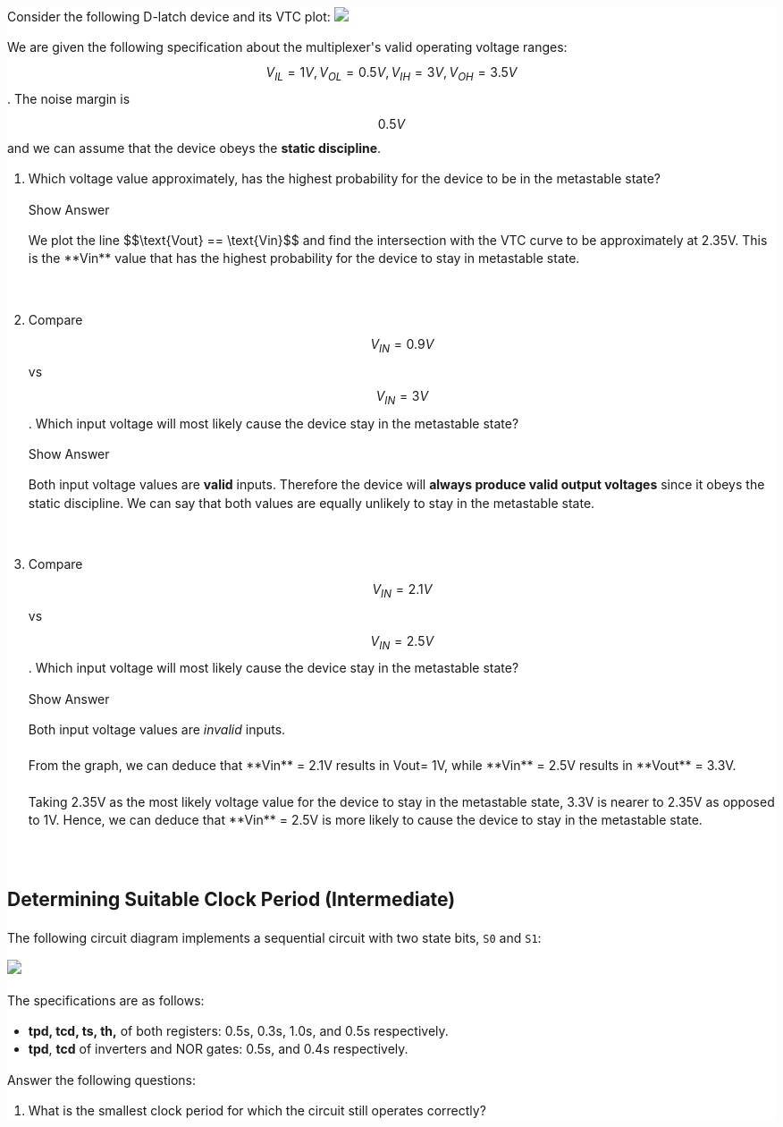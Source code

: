 Consider the following D-latch device and its VTC plot:
<img src="https://dropbox.com/s/ojcjpgj8g7da5oj/Q9.png?raw=1" style="width: 70%;">
  

We are given the following specification about the multiplexer's valid operating voltage ranges: $$V_{IL} = 1V, V_{OL} = 0.5V, V_{IH} = 3V, V_{OH} = 3.5V$$. The noise margin is $$0.5V$$ and we can assume that the device obeys the **static discipline**.

1.  Which voltage value approximately, has the highest probability for the device to be in the metastable state?

	<div  cursor="pointer"  class="collapsible">Show Answer</div>  <div  class="content_answer">
	<p>
	We plot the line $$\text{Vout} == \text{Vin}$$ and find the intersection with the VTC curve to be approximately at 2.35V. This is the **Vin** value that has the highest probability for the device to stay in metastable state.
	</p>
	</div><br>

1.  Compare $$V_{IN} = 0.9V$$ vs $$V_{IN} = 3V$$. Which input voltage will most likely  cause the device stay in the metastable state?
	<div  cursor="pointer"  class="collapsible">Show Answer</div>  <div  class="content_answer">
	<p>
	Both input voltage values are <strong>valid</strong> inputs. Therefore the device will <strong>always produce valid output voltages</strong> since it obeys the static discipline. We can say that both values are equally unlikely to stay in the metastable state.
	</p>
	</div><br>

1.  Compare $$V_{IN} = 2.1V$$ vs $$V_{IN} = 2.5V$$. Which input voltage will most likely  cause the device stay in the metastable state?

	<div  cursor="pointer"  class="collapsible">Show Answer</div>  <div  class="content_answer">
	<p>
	Both input voltage values are <i>invalid</i> inputs. <br><br>From the graph, we can deduce that **Vin** = 2.1V results in Vout= 1V, while **Vin** = 2.5V  results in **Vout** = 3.3V. <br><br>Taking 2.35V as the most likely voltage value for the device to stay in the metastable state, 3.3V is nearer to 2.35V as opposed to 1V. Hence, we can deduce that  **Vin** = 2.5V is more likely to cause the device to stay in the metastable state.
	</p>
	</div><br>

## Determining Suitable Clock Period (Intermediate)

The following circuit diagram implements a sequential circuit with two state bits, `S0` and `S1`:

<img src="https://dropbox.com/s/etums208i4we063/fig1.png?raw=1" style="width: 70%;" >

The specifications are as follows:
* **tpd, tcd, ts, th,** of both registers: 0.5s, 0.3s, 1.0s, and 0.5s respectively.
* **tpd**, **tcd** of inverters and NOR gates: 0.5s, and 0.4s respectively.

Answer the following questions:

1.  What is the smallest clock period for which the circuit still operates correctly?
